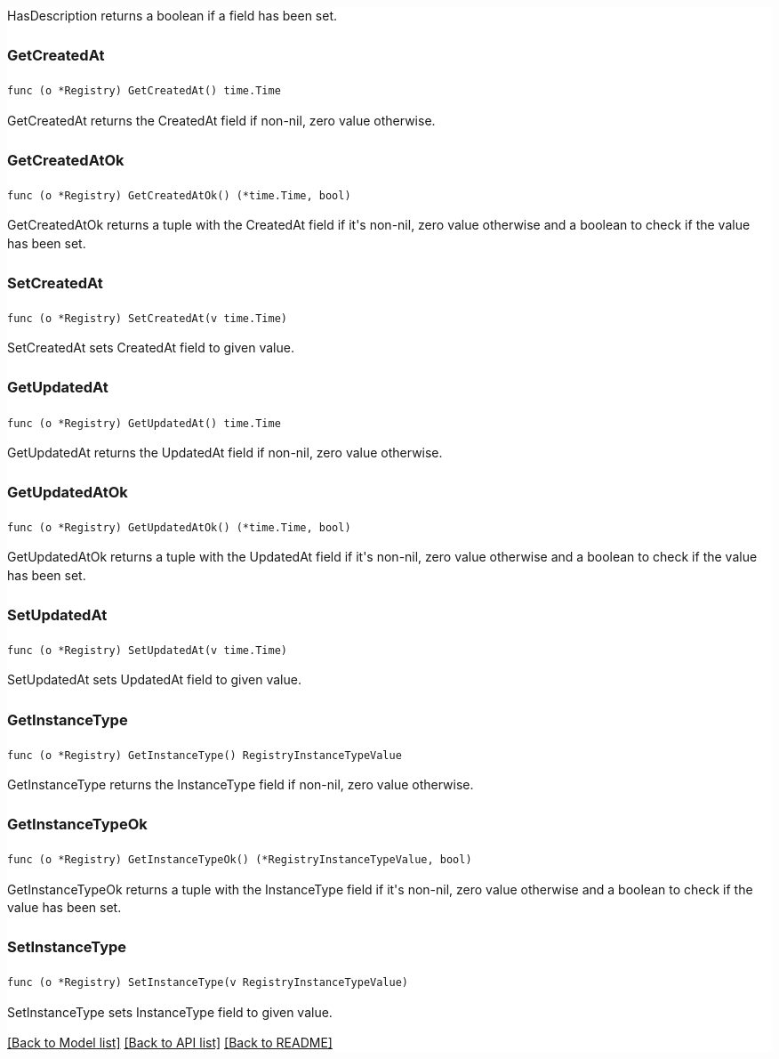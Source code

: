 HasDescription returns a boolean if a field has been set.

### GetCreatedAt

`func (o *Registry) GetCreatedAt() time.Time`

GetCreatedAt returns the CreatedAt field if non-nil, zero value otherwise.

### GetCreatedAtOk

`func (o *Registry) GetCreatedAtOk() (*time.Time, bool)`

GetCreatedAtOk returns a tuple with the CreatedAt field if it's non-nil, zero value otherwise
and a boolean to check if the value has been set.

### SetCreatedAt

`func (o *Registry) SetCreatedAt(v time.Time)`

SetCreatedAt sets CreatedAt field to given value.


### GetUpdatedAt

`func (o *Registry) GetUpdatedAt() time.Time`

GetUpdatedAt returns the UpdatedAt field if non-nil, zero value otherwise.

### GetUpdatedAtOk

`func (o *Registry) GetUpdatedAtOk() (*time.Time, bool)`

GetUpdatedAtOk returns a tuple with the UpdatedAt field if it's non-nil, zero value otherwise
and a boolean to check if the value has been set.

### SetUpdatedAt

`func (o *Registry) SetUpdatedAt(v time.Time)`

SetUpdatedAt sets UpdatedAt field to given value.


### GetInstanceType

`func (o *Registry) GetInstanceType() RegistryInstanceTypeValue`

GetInstanceType returns the InstanceType field if non-nil, zero value otherwise.

### GetInstanceTypeOk

`func (o *Registry) GetInstanceTypeOk() (*RegistryInstanceTypeValue, bool)`

GetInstanceTypeOk returns a tuple with the InstanceType field if it's non-nil, zero value otherwise
and a boolean to check if the value has been set.

### SetInstanceType

`func (o *Registry) SetInstanceType(v RegistryInstanceTypeValue)`

SetInstanceType sets InstanceType field to given value.



[[Back to Model list]](../README.md#documentation-for-models) [[Back to API list]](../README.md#documentation-for-api-endpoints) [[Back to README]](../README.md)


